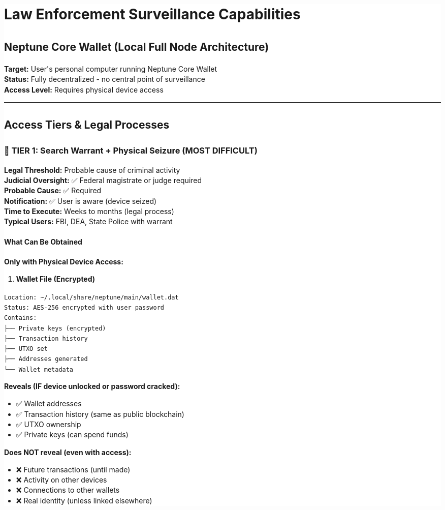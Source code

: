 # Law Enforcement Surveillance Capabilities

## Neptune Core Wallet (Local Full Node Architecture)

**Target:** User's personal computer running Neptune Core Wallet  
**Status:** Fully decentralized - no central point of surveillance  
**Access Level:** Requires physical device access

---

## Access Tiers & Legal Processes

### 🔴 TIER 1: Search Warrant + Physical Seizure (MOST DIFFICULT)

**Legal Threshold:** Probable cause of criminal activity  
**Judicial Oversight:** ✅ Federal magistrate or judge required  
**Probable Cause:** ✅ Required  
**Notification:** ✅ User is aware (device seized)  
**Time to Execute:** Weeks to months (legal process)  
**Typical Users:** FBI, DEA, State Police with warrant

#### What Can Be Obtained

**Only with Physical Device Access:**

1. **Wallet File (Encrypted)**

```
Location: ~/.local/share/neptune/main/wallet.dat
Status: AES-256 encrypted with user password
Contains:
├── Private keys (encrypted)
├── Transaction history
├── UTXO set
├── Addresses generated
└── Wallet metadata
```

**Reveals (IF device unlocked or password cracked):**

- ✅ Wallet addresses
- ✅ Transaction history (same as public blockchain)
- ✅ UTXO ownership
- ✅ Private keys (can spend funds)

**Does NOT reveal (even with access):**

- ❌ Future transactions (until made)
- ❌ Activity on other devices
- ❌ Connections to other wallets
- ❌ Real identity (unless linked elsewhere)
